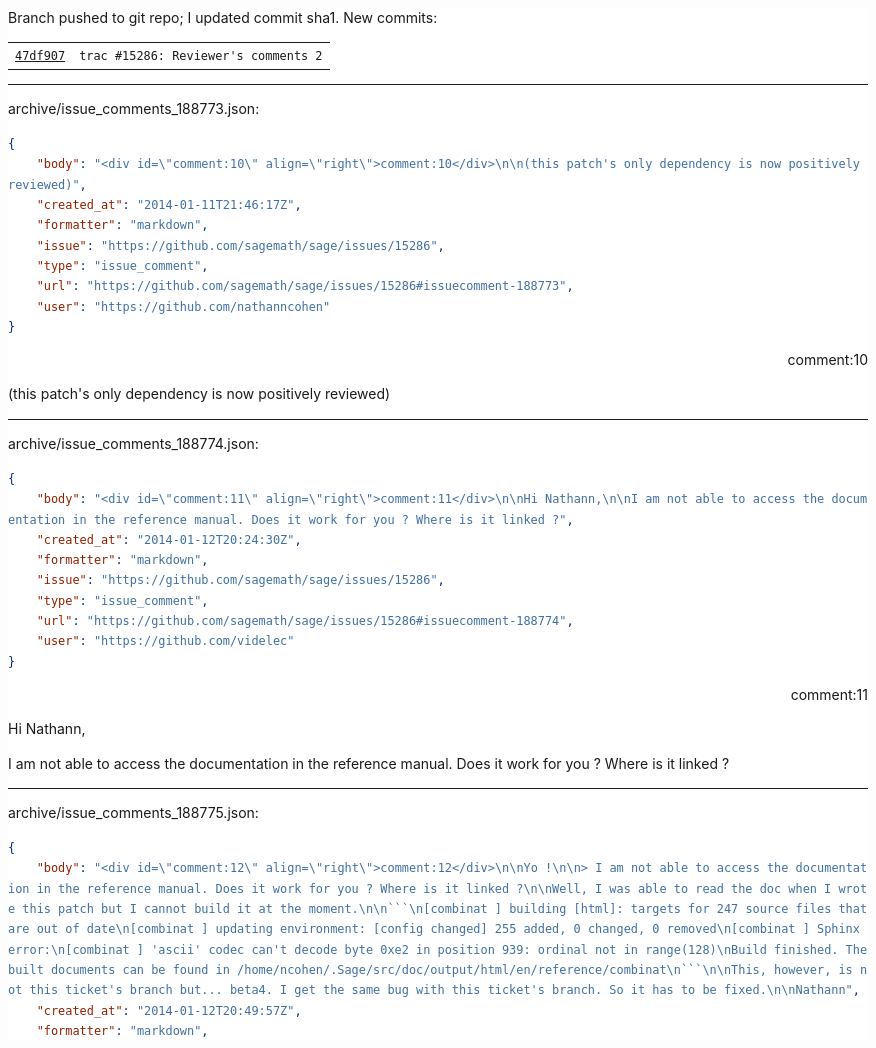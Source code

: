 <div id="comment:9"></div>

Branch pushed to git repo; I updated commit sha1. New commits:
<table><tr><td><a href="https://github.com/sagemath/sagetrac-mirror/commit/47df907"><code>47df907</code></a></td><td><code>trac #15286: Reviewer's comments 2</code></td></tr></table>




---

archive/issue_comments_188773.json:
```json
{
    "body": "<div id=\"comment:10\" align=\"right\">comment:10</div>\n\n(this patch's only dependency is now positively reviewed)",
    "created_at": "2014-01-11T21:46:17Z",
    "formatter": "markdown",
    "issue": "https://github.com/sagemath/sage/issues/15286",
    "type": "issue_comment",
    "url": "https://github.com/sagemath/sage/issues/15286#issuecomment-188773",
    "user": "https://github.com/nathanncohen"
}
```

<div id="comment:10" align="right">comment:10</div>

(this patch's only dependency is now positively reviewed)



---

archive/issue_comments_188774.json:
```json
{
    "body": "<div id=\"comment:11\" align=\"right\">comment:11</div>\n\nHi Nathann,\n\nI am not able to access the documentation in the reference manual. Does it work for you ? Where is it linked ?",
    "created_at": "2014-01-12T20:24:30Z",
    "formatter": "markdown",
    "issue": "https://github.com/sagemath/sage/issues/15286",
    "type": "issue_comment",
    "url": "https://github.com/sagemath/sage/issues/15286#issuecomment-188774",
    "user": "https://github.com/videlec"
}
```

<div id="comment:11" align="right">comment:11</div>

Hi Nathann,

I am not able to access the documentation in the reference manual. Does it work for you ? Where is it linked ?



---

archive/issue_comments_188775.json:
```json
{
    "body": "<div id=\"comment:12\" align=\"right\">comment:12</div>\n\nYo !\n\n> I am not able to access the documentation in the reference manual. Does it work for you ? Where is it linked ?\n\nWell, I was able to read the doc when I wrote this patch but I cannot build it at the moment.\n\n```\n[combinat ] building [html]: targets for 247 source files that are out of date\n[combinat ] updating environment: [config changed] 255 added, 0 changed, 0 removed\n[combinat ] Sphinx error:\n[combinat ] 'ascii' codec can't decode byte 0xe2 in position 939: ordinal not in range(128)\nBuild finished. The built documents can be found in /home/ncohen/.Sage/src/doc/output/html/en/reference/combinat\n```\n\nThis, however, is not this ticket's branch but... beta4. I get the same bug with this ticket's branch. So it has to be fixed.\n\nNathann",
    "created_at": "2014-01-12T20:49:57Z",
    "formatter": "markdown",
```